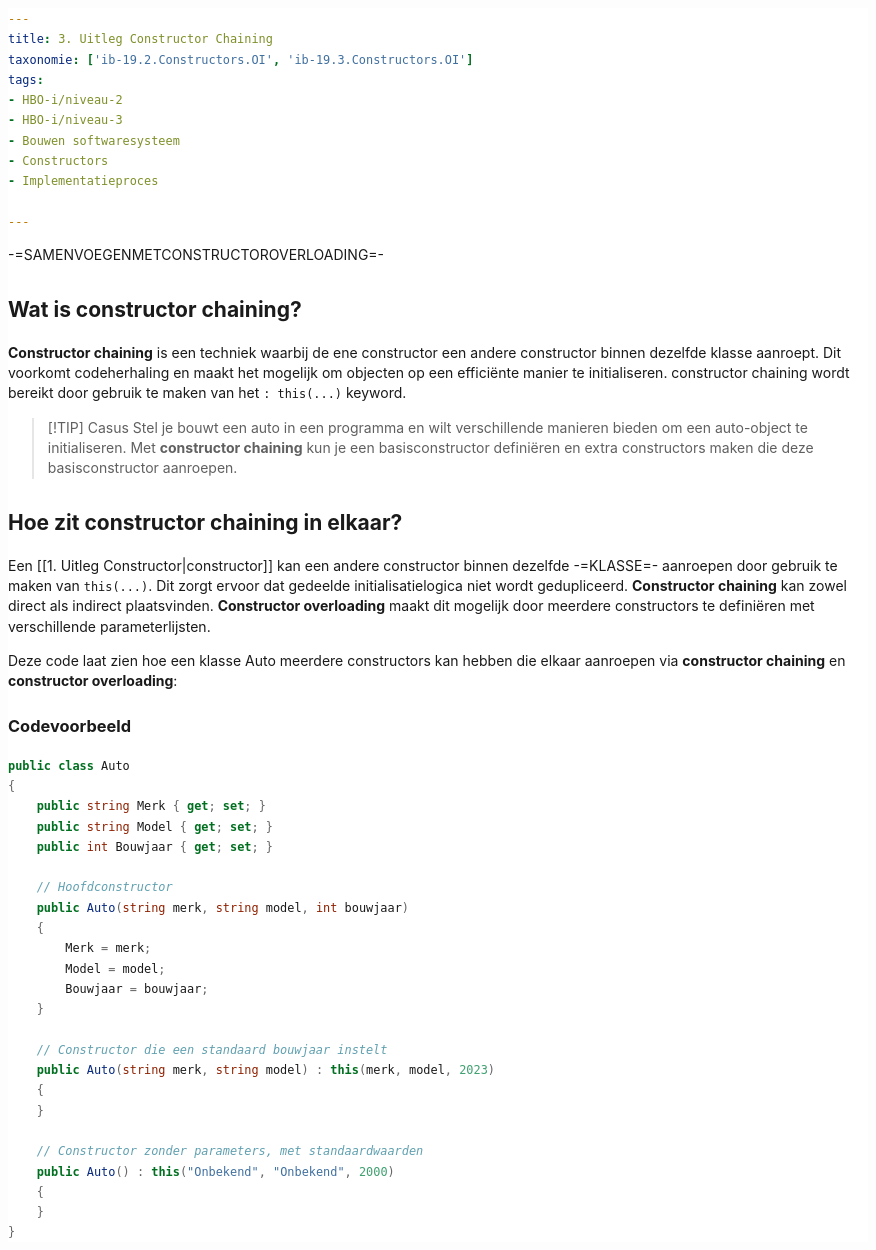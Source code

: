 ```yaml
---
title: 3. Uitleg Constructor Chaining
taxonomie: ['ib-19.2.Constructors.OI', 'ib-19.3.Constructors.OI']
tags:
- HBO-i/niveau-2
- HBO-i/niveau-3
- Bouwen softwaresysteem
- Constructors
- Implementatieproces
 
---
```


-=SAMENVOEGENMETCONSTRUCTOROVERLOADING=-

## Wat is constructor chaining?
**Constructor chaining** is een techniek waarbij de ene constructor een andere constructor binnen dezelfde klasse aanroept. Dit voorkomt codeherhaling en maakt het mogelijk om objecten op een efficiënte manier te initialiseren. constructor chaining wordt bereikt door gebruik te maken van het `: this(...)` keyword.

> [!TIP] Casus
> Stel je bouwt een auto in een programma en wilt verschillende manieren bieden om een auto-object te initialiseren. Met **constructor chaining** kun je een basisconstructor definiëren en extra constructors maken die deze basisconstructor aanroepen.

## Hoe zit constructor chaining in elkaar?
Een [[1. Uitleg Constructor|constructor]] kan een andere constructor binnen dezelfde -=KLASSE=- aanroepen door gebruik te maken van `this(...)`. Dit zorgt ervoor dat gedeelde initialisatielogica niet wordt gedupliceerd. **Constructor chaining** kan zowel direct als indirect plaatsvinden. **Constructor overloading** maakt dit mogelijk door meerdere constructors te definiëren met verschillende parameterlijsten.

Deze code laat zien hoe een klasse Auto meerdere constructors kan hebben die elkaar aanroepen via **constructor chaining** en **constructor overloading**:

### Codevoorbeeld
```csharp
public class Auto
{
    public string Merk { get; set; }
    public string Model { get; set; }
    public int Bouwjaar { get; set; }
    
    // Hoofdconstructor
    public Auto(string merk, string model, int bouwjaar)
    {
        Merk = merk;
        Model = model;
        Bouwjaar = bouwjaar;
    }
    
    // Constructor die een standaard bouwjaar instelt
    public Auto(string merk, string model) : this(merk, model, 2023)
    {
    }
    
    // Constructor zonder parameters, met standaardwaarden
    public Auto() : this("Onbekend", "Onbekend", 2000)
    {
    }
}
```